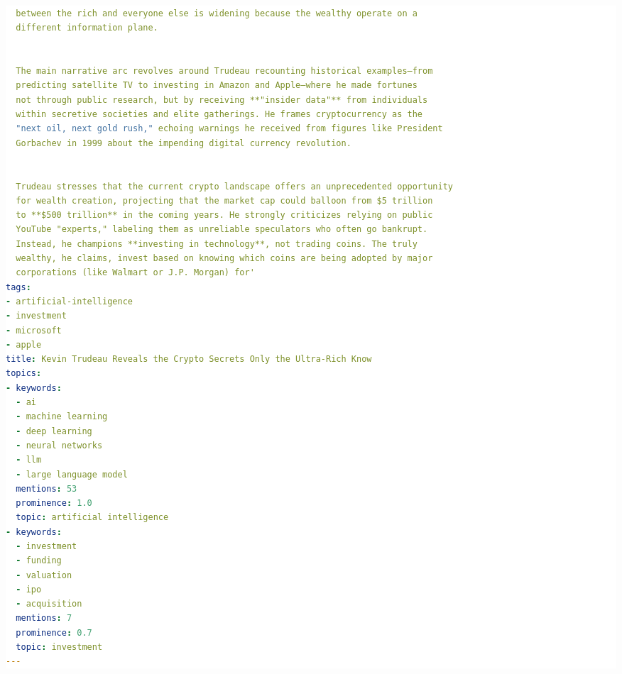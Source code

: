 ```yaml
  between the rich and everyone else is widening because the wealthy operate on a
  different information plane.


  The main narrative arc revolves around Trudeau recounting historical examples—from
  predicting satellite TV to investing in Amazon and Apple—where he made fortunes
  not through public research, but by receiving **"insider data"** from individuals
  within secretive societies and elite gatherings. He frames cryptocurrency as the
  "next oil, next gold rush," echoing warnings he received from figures like President
  Gorbachev in 1999 about the impending digital currency revolution.


  Trudeau stresses that the current crypto landscape offers an unprecedented opportunity
  for wealth creation, projecting that the market cap could balloon from $5 trillion
  to **$500 trillion** in the coming years. He strongly criticizes relying on public
  YouTube "experts," labeling them as unreliable speculators who often go bankrupt.
  Instead, he champions **investing in technology**, not trading coins. The truly
  wealthy, he claims, invest based on knowing which coins are being adopted by major
  corporations (like Walmart or J.P. Morgan) for'
tags:
- artificial-intelligence
- investment
- microsoft
- apple
title: Kevin Trudeau Reveals the Crypto Secrets Only the Ultra-Rich Know
topics:
- keywords:
  - ai
  - machine learning
  - deep learning
  - neural networks
  - llm
  - large language model
  mentions: 53
  prominence: 1.0
  topic: artificial intelligence
- keywords:
  - investment
  - funding
  - valuation
  - ipo
  - acquisition
  mentions: 7
  prominence: 0.7
  topic: investment
---
```




